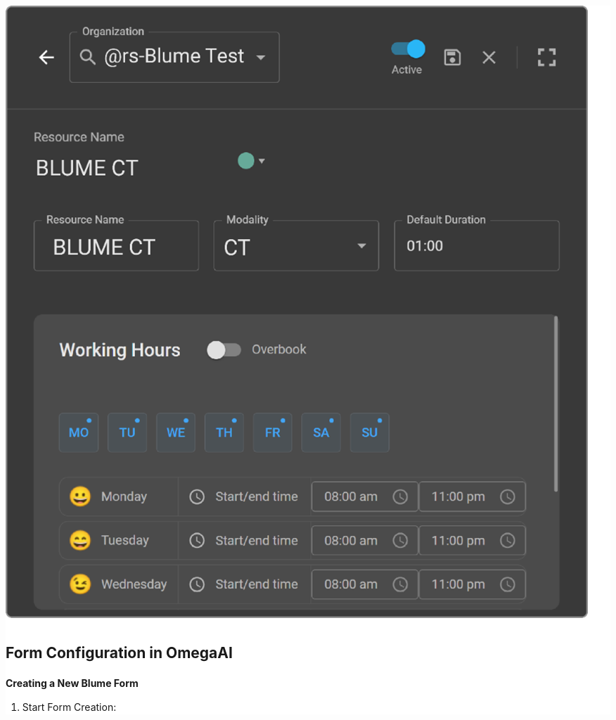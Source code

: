 ![PS10](./Images/PS10.png)


## Form Configuration in OmegaAI

**Creating a New Blume Form**

1.  Start Form Creation:
